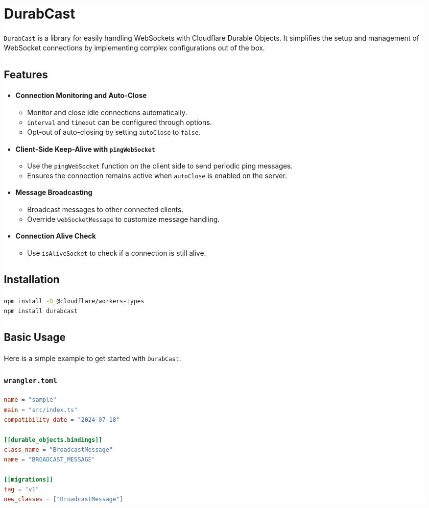 # DurabCast

`DurabCast` is a library for easily handling WebSockets with Cloudflare Durable Objects. It simplifies the setup and management of WebSocket connections by implementing complex configurations out of the box.

## Features

- **Connection Monitoring and Auto-Close**

  - Monitor and close idle connections automatically.
  - `interval` and `timeout` can be configured through options.
  - Opt-out of auto-closing by setting `autoClose` to `false`.

- **Client-Side Keep-Alive with `pingWebSocket`**

  - Use the `pingWebSocket` function on the client side to send periodic ping messages.
  - Ensures the connection remains active when `autoClose` is enabled on the server.

- **Message Broadcasting**

  - Broadcast messages to other connected clients.
  - Override `webSocketMessage` to customize message handling.

- **Connection Alive Check**

  - Use `isAliveSocket` to check if a connection is still alive.

## Installation

```sh
npm install -D @cloudflare/workers-types
npm install durabcast
```

## Basic Usage

Here is a simple example to get started with `DurabCast`.

### `wrangler.toml`

```toml
name = "sample"
main = "src/index.ts"
compatibility_date = "2024-07-18"

[[durable_objects.bindings]]
class_name = "BroadcastMessage"
name = "BROADCAST_MESSAGE"

[[migrations]]
tag = "v1"
new_classes = ["BroadcastMessage"]
```
